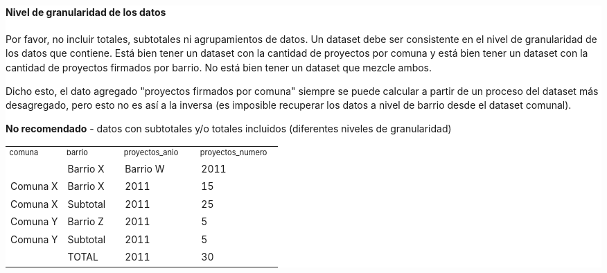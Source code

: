
#### Nivel de granularidad de los datos

Por favor, no incluir totales, subtotales ni agrupamientos de datos. Un dataset debe ser consistente en el nivel de granularidad de los datos que contiene. Está bien tener un dataset con la cantidad de proyectos por comuna y está bien tener un dataset con la cantidad de proyectos firmados por barrio. No está bien tener un dataset que mezcle ambos. 

Dicho esto, el dato agregado "proyectos firmados por comuna" siempre se puede calcular a partir de un proceso del dataset más desagregado, pero esto no es así a la inversa (es imposible recuperar los datos a nivel de barrio desde el dataset comunal).

<span class="no-recomendado">**No recomendado**</span> - datos con subtotales y/o totales incluidos (diferentes niveles de granularidad)

<table>
  <colgroup>
    <col style="width:21%">
    <col style="width:21%">
    <col style="width:28%">
    <col style="width:30%">
  </colgroup>
<tbody>
  <tr>
    <td style="font-size: 11px">comuna</td>
    <td style="font-size: 11px">barrio</td>
    <td style="font-size: 11px">proyectos_anio</td>
    <td style="font-size: 11px">proyectos_numero</td>
  </tr>
  <tr>
    <td> </td>
    <td>Barrio X</td>
    <td>Barrio W</td>
    <td>2011</td>
  </tr>
  <tr>
    <td>Comuna X</td>
    <td>Barrio X</td>
    <td>2011</td>
    <td>15</td>
  </tr>
  <tr>
    <td>Comuna X</td>
    <td>Subtotal</td>
    <td>2011</td>
    <td>25</td>
  </tr>
  <tr>
    <td>Comuna Y</td>
    <td>Barrio Z</td>
    <td>2011</td>
    <td>5</td>
  </tr>
  <tr>
    <td>Comuna Y</td>
    <td>Subtotal</td>
    <td>2011</td>
    <td>5</td>
  </tr>
  <tr>
    <td></td>
    <td>TOTAL</td>
    <td>2011</td>
    <td>30</td>
  </tr>